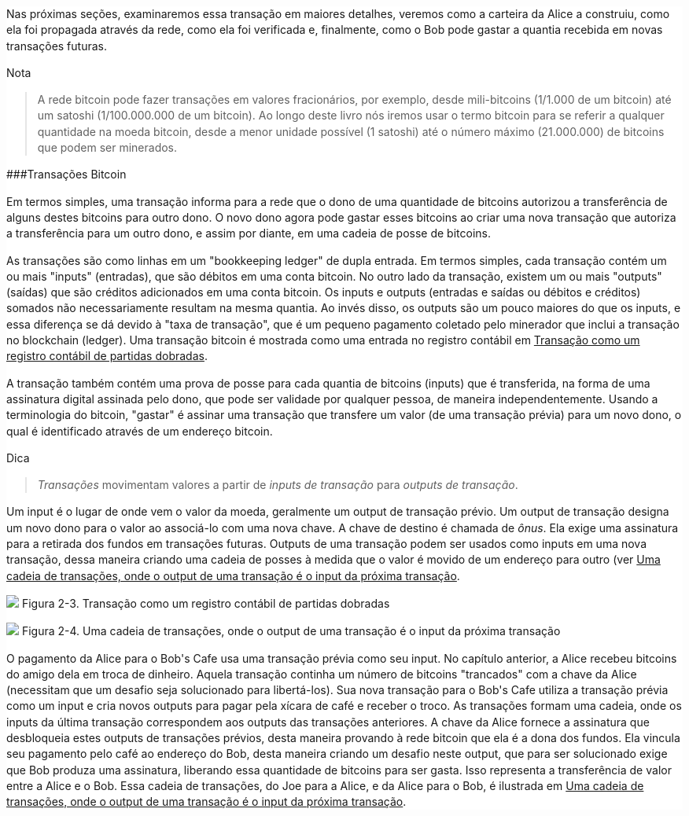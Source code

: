 Nas próximas seções, examinaremos essa transação em maiores detalhes, veremos como a carteira da Alice a construiu, como ela foi propagada através da rede, como ela foi verificada e, finalmente, como o Bob pode gastar a quantia recebida em novas transações futuras.

Nota
>A rede bitcoin pode fazer transações em valores fracionários, por exemplo, desde mili-bitcoins (1/1.000 de um bitcoin) até um satoshi (1/100.000.000 de um bitcoin). Ao longo deste livro nós iremos usar o termo bitcoin para se referir a qualquer quantidade na moeda bitcoin, desde a menor unidade possível (1 satoshi) até o número máximo (21.000.000) de bitcoins que podem ser minerados.

###Transações Bitcoin

Em termos simples, uma transação informa para a rede que o dono de uma quantidade de bitcoins autorizou a transferência de alguns destes bitcoins para outro dono. O novo dono agora pode gastar esses bitcoins ao criar uma nova transação que autoriza a transferência para um outro dono, e assim por diante, em uma cadeia de posse de bitcoins.

As transações são como linhas em um "bookkeeping ledger" de dupla entrada. Em termos simples, cada transação contém um ou mais "inputs" (entradas), que são débitos em uma conta bitcoin. No outro lado da transação, existem um ou mais "outputs" (saídas) que são créditos adicionados em uma conta bitcoin. Os inputs e outputs (entradas e saídas ou débitos e créditos) somados não necessariamente resultam na mesma quantia. Ao invés disso, os outputs são um pouco maiores do que os inputs, e essa diferença se dá devido à "taxa de transação", que é um pequeno pagamento coletado pelo minerador que inclui a transação no blockchain (ledger). Uma transação bitcoin é mostrada como uma entrada no registro contábil em [Transação como um registro contábil de partidas dobradas](https://github.com/aantonop/bitcoinbook/blob/develop/ch02.asciidoc#transaction-double-entry).

A transação também contém uma prova de posse para cada quantia de bitcoins (inputs) que é transferida, na forma de uma assinatura digital assinada pelo dono, que pode ser validade por qualquer pessoa, de maneira independentemente. Usando a terminologia do bitcoin, "gastar" é assinar uma transação que transfere um valor (de uma transação prévia) para um novo dono, o qual é identificado através de um endereço bitcoin.

Dica
>_Transações_ movimentam valores a partir de _inputs de transação_ para _outputs de transação_. 

Um input é o lugar de onde vem o valor da moeda, geralmente um output de transação prévio. Um output de transação designa um novo dono para o valor ao associá-lo com uma nova chave. A chave de destino é chamada de _ônus_. Ela exige uma assinatura para a retirada dos fundos em transações futuras. Outputs de uma transação podem ser usados como inputs em uma nova transação, dessa maneira criando uma cadeia de posses à medida que o valor é movido de um endereço para outro (ver [Uma cadeia de transações, onde o output de uma transação é o input da próxima transação](https://github.com/aantonop/bitcoinbook/blob/develop/ch02.asciidoc#blockchain-mnemonic).

![](https://github.com/aantonop/bitcoinbook/raw/develop/images/msbt_0203.png)
Figura 2-3. Transação como um registro contábil de partidas dobradas

![](https://github.com/aantonop/bitcoinbook/raw/develop/images/msbt_0204.png)
Figura 2-4. Uma cadeia de transações, onde o output de uma transação é o input da próxima transação

O pagamento da Alice para o Bob's Cafe usa uma transação prévia como seu input. No capítulo anterior, a Alice recebeu bitcoins do amigo dela em troca de dinheiro. Aquela transação continha um número de bitcoins "trancados" com a chave da Alice (necessitam que um desafio seja solucionado para libertá-los). Sua nova transação para o Bob's Cafe utiliza a transação prévia como um input e cria novos outputs para pagar pela xícara de café e receber o troco. As transações formam uma cadeia, onde os inputs da última transação correspondem aos outputs das transações anteriores. A chave da Alice fornece a assinatura que desbloqueia estes outputs de transações prévios, desta maneira provando à rede bitcoin que ela é a dona dos fundos. Ela vincula seu pagamento pelo café ao endereço do Bob, desta maneira criando um desafio neste output, que para ser solucionado exige que Bob produza uma assinatura, liberando essa quantidade de bitcoins para ser gasta. Isso representa a transferência de valor entre a Alice e o Bob. Essa cadeia de transações, do Joe para a Alice, e da Alice para o Bob, é ilustrada em [Uma cadeia de transações, onde o output de uma transação é o input da próxima transação](https://github.com/aantonop/bitcoinbook/blob/develop/ch02.asciidoc#blockchain-mnemonic).
